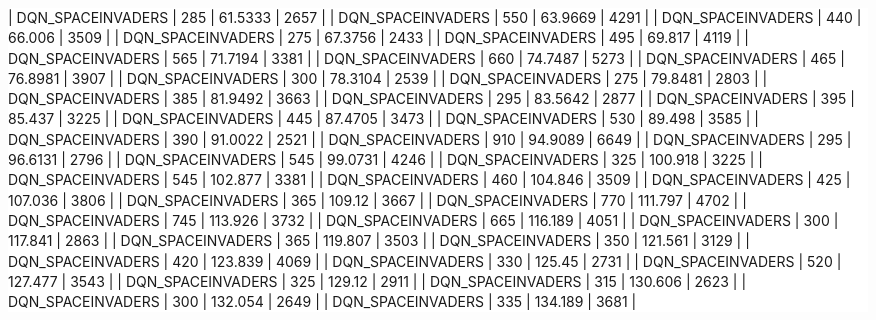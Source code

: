 | DQN_SPACEINVADERS |      285 |  61.5333  |      2657 |
| DQN_SPACEINVADERS |      550 |  63.9669  |      4291 |
| DQN_SPACEINVADERS |      440 |  66.006   |      3509 |
| DQN_SPACEINVADERS |      275 |  67.3756  |      2433 |
| DQN_SPACEINVADERS |      495 |  69.817   |      4119 |
| DQN_SPACEINVADERS |      565 |  71.7194  |      3381 |
| DQN_SPACEINVADERS |      660 |  74.7487  |      5273 |
| DQN_SPACEINVADERS |      465 |  76.8981  |      3907 |
| DQN_SPACEINVADERS |      300 |  78.3104  |      2539 |
| DQN_SPACEINVADERS |      275 |  79.8481  |      2803 |
| DQN_SPACEINVADERS |      385 |  81.9492  |      3663 |
| DQN_SPACEINVADERS |      295 |  83.5642  |      2877 |
| DQN_SPACEINVADERS |      395 |  85.437   |      3225 |
| DQN_SPACEINVADERS |      445 |  87.4705  |      3473 |
| DQN_SPACEINVADERS |      530 |  89.498   |      3585 |
| DQN_SPACEINVADERS |      390 |  91.0022  |      2521 |
| DQN_SPACEINVADERS |      910 |  94.9089  |      6649 |
| DQN_SPACEINVADERS |      295 |  96.6131  |      2796 |
| DQN_SPACEINVADERS |      545 |  99.0731  |      4246 |
| DQN_SPACEINVADERS |      325 | 100.918   |      3225 |
| DQN_SPACEINVADERS |      545 | 102.877   |      3381 |
| DQN_SPACEINVADERS |      460 | 104.846   |      3509 |
| DQN_SPACEINVADERS |      425 | 107.036   |      3806 |
| DQN_SPACEINVADERS |      365 | 109.12    |      3667 |
| DQN_SPACEINVADERS |      770 | 111.797   |      4702 |
| DQN_SPACEINVADERS |      745 | 113.926   |      3732 |
| DQN_SPACEINVADERS |      665 | 116.189   |      4051 |
| DQN_SPACEINVADERS |      300 | 117.841   |      2863 |
| DQN_SPACEINVADERS |      365 | 119.807   |      3503 |
| DQN_SPACEINVADERS |      350 | 121.561   |      3129 |
| DQN_SPACEINVADERS |      420 | 123.839   |      4069 |
| DQN_SPACEINVADERS |      330 | 125.45    |      2731 |
| DQN_SPACEINVADERS |      520 | 127.477   |      3543 |
| DQN_SPACEINVADERS |      325 | 129.12    |      2911 |
| DQN_SPACEINVADERS |      315 | 130.606   |      2623 |
| DQN_SPACEINVADERS |      300 | 132.054   |      2649 |
| DQN_SPACEINVADERS |      335 | 134.189   |      3681 |